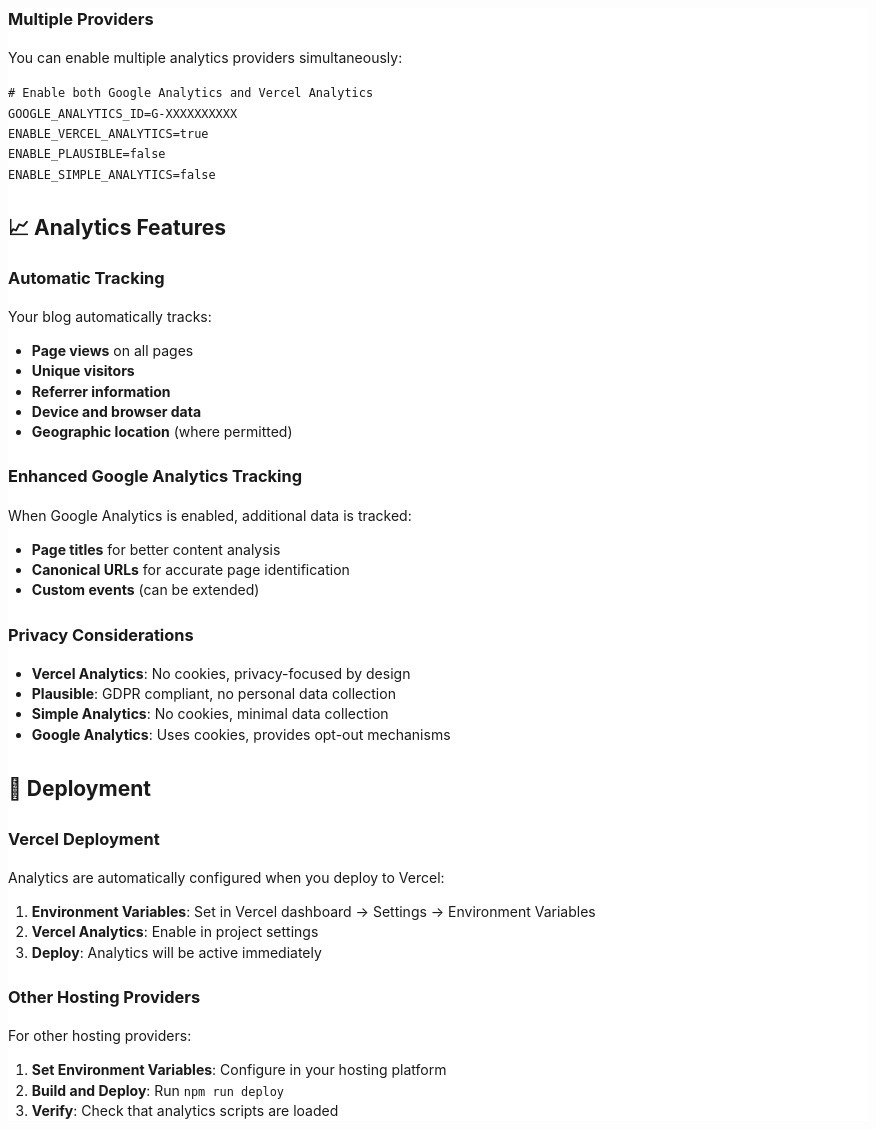 ### Multiple Providers

You can enable multiple analytics providers simultaneously:

```env
# Enable both Google Analytics and Vercel Analytics
GOOGLE_ANALYTICS_ID=G-XXXXXXXXXX
ENABLE_VERCEL_ANALYTICS=true
ENABLE_PLAUSIBLE=false
ENABLE_SIMPLE_ANALYTICS=false
```

## 📈 Analytics Features

### Automatic Tracking

Your blog automatically tracks:
- **Page views** on all pages
- **Unique visitors**
- **Referrer information**
- **Device and browser data**
- **Geographic location** (where permitted)

### Enhanced Google Analytics Tracking

When Google Analytics is enabled, additional data is tracked:
- **Page titles** for better content analysis
- **Canonical URLs** for accurate page identification
- **Custom events** (can be extended)

### Privacy Considerations

- **Vercel Analytics**: No cookies, privacy-focused by design
- **Plausible**: GDPR compliant, no personal data collection
- **Simple Analytics**: No cookies, minimal data collection
- **Google Analytics**: Uses cookies, provides opt-out mechanisms

## 🚀 Deployment

### Vercel Deployment

Analytics are automatically configured when you deploy to Vercel:

1. **Environment Variables**: Set in Vercel dashboard → Settings → Environment Variables
2. **Vercel Analytics**: Enable in project settings
3. **Deploy**: Analytics will be active immediately

### Other Hosting Providers

For other hosting providers:

1. **Set Environment Variables**: Configure in your hosting platform
2. **Build and Deploy**: Run `npm run deploy`
3. **Verify**: Check that analytics scripts are loaded
